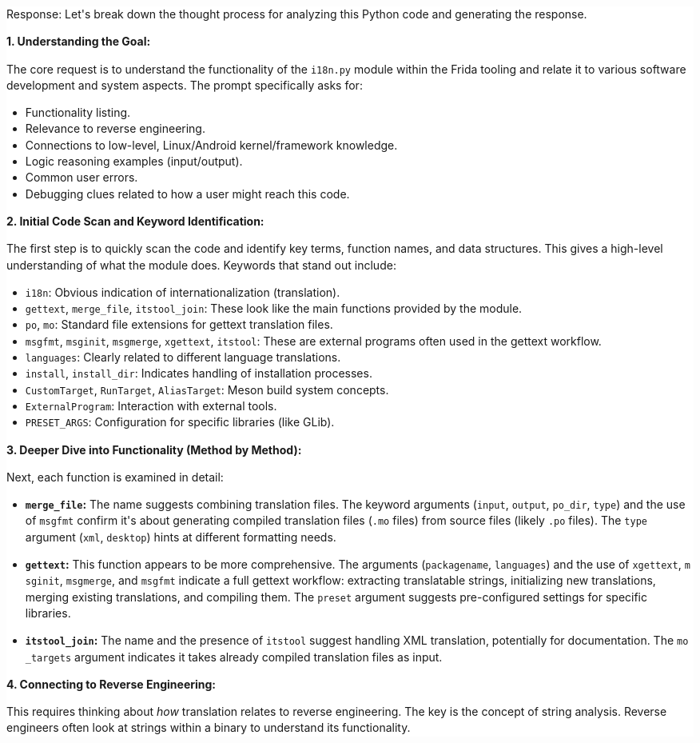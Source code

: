Response:
Let's break down the thought process for analyzing this Python code and generating the response.

**1. Understanding the Goal:**

The core request is to understand the functionality of the `i18n.py` module within the Frida tooling and relate it to various software development and system aspects. The prompt specifically asks for:

* Functionality listing.
* Relevance to reverse engineering.
* Connections to low-level, Linux/Android kernel/framework knowledge.
* Logic reasoning examples (input/output).
* Common user errors.
* Debugging clues related to how a user might reach this code.

**2. Initial Code Scan and Keyword Identification:**

The first step is to quickly scan the code and identify key terms, function names, and data structures. This gives a high-level understanding of what the module does. Keywords that stand out include:

* `i18n`: Obvious indication of internationalization (translation).
* `gettext`, `merge_file`, `itstool_join`: These look like the main functions provided by the module.
* `po`, `mo`: Standard file extensions for gettext translation files.
* `msgfmt`, `msginit`, `msgmerge`, `xgettext`, `itstool`: These are external programs often used in the gettext workflow.
* `languages`:  Clearly related to different language translations.
* `install`, `install_dir`:  Indicates handling of installation processes.
* `CustomTarget`, `RunTarget`, `AliasTarget`: Meson build system concepts.
* `ExternalProgram`:  Interaction with external tools.
* `PRESET_ARGS`:  Configuration for specific libraries (like GLib).

**3. Deeper Dive into Functionality (Method by Method):**

Next, each function is examined in detail:

* **`merge_file`:**  The name suggests combining translation files. The keyword arguments (`input`, `output`, `po_dir`, `type`) and the use of `msgfmt` confirm it's about generating compiled translation files (`.mo` files) from source files (likely `.po` files). The `type` argument (`xml`, `desktop`) hints at different formatting needs.

* **`gettext`:**  This function appears to be more comprehensive. The arguments (`packagename`, `languages`) and the use of `xgettext`, `msginit`, `msgmerge`, and `msgfmt` indicate a full gettext workflow: extracting translatable strings, initializing new translations, merging existing translations, and compiling them. The `preset` argument suggests pre-configured settings for specific libraries.

* **`itstool_join`:**  The name and the presence of `itstool` suggest handling XML translation, potentially for documentation. The `mo_targets` argument indicates it takes already compiled translation files as input.

**4. Connecting to Reverse Engineering:**

This requires thinking about *how* translation relates to reverse engineering. The key is the concept of string analysis. Reverse engineers often look at strings within a binary to understand its functionality.
